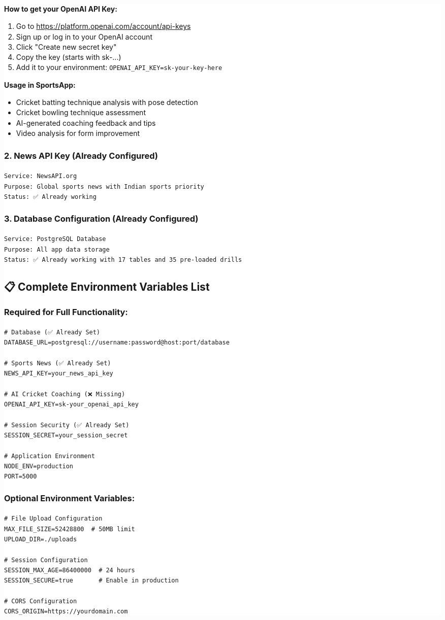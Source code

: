 **How to get your OpenAI API Key:**
1. Go to https://platform.openai.com/account/api-keys
2. Sign up or log in to your OpenAI account
3. Click "Create new secret key"
4. Copy the key (starts with sk-...)
5. Add it to your environment: `OPENAI_API_KEY=sk-your-key-here`

**Usage in SportsApp:**
- Cricket batting technique analysis with pose detection
- Cricket bowling technique assessment
- AI-generated coaching feedback and tips
- Video analysis for form improvement

### **2. News API Key (Already Configured)**
```
Service: NewsAPI.org
Purpose: Global sports news with Indian sports priority
Status: ✅ Already working
```

### **3. Database Configuration (Already Configured)**
```
Service: PostgreSQL Database
Purpose: All app data storage
Status: ✅ Already working with 17 tables and 35 pre-loaded drills
```

## 📋 **Complete Environment Variables List**

### **Required for Full Functionality:**
```env
# Database (✅ Already Set)
DATABASE_URL=postgresql://username:password@host:port/database

# Sports News (✅ Already Set)  
NEWS_API_KEY=your_news_api_key

# AI Cricket Coaching (❌ Missing)
OPENAI_API_KEY=sk-your_openai_api_key

# Session Security (✅ Already Set)
SESSION_SECRET=your_session_secret

# Application Environment
NODE_ENV=production
PORT=5000
```

### **Optional Environment Variables:**
```env
# File Upload Configuration
MAX_FILE_SIZE=52428800  # 50MB limit
UPLOAD_DIR=./uploads

# Session Configuration  
SESSION_MAX_AGE=86400000  # 24 hours
SESSION_SECURE=true       # Enable in production

# CORS Configuration
CORS_ORIGIN=https://yourdomain.com
```
